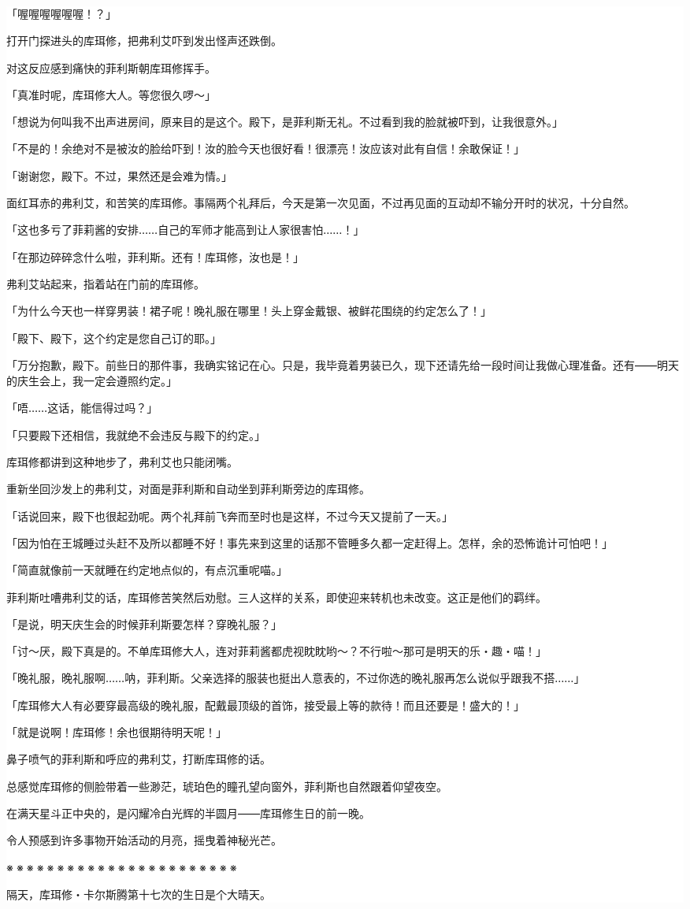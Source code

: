 「喔喔喔喔喔喔！？」

打开门探进头的库珥修，把弗利艾吓到发出怪声还跌倒。

对这反应感到痛快的菲利斯朝库珥修挥手。

「真准时呢，库珥修大人。等您很久啰～」

「想说为何叫我不出声进房间，原来目的是这个。殿下，是菲利斯无礼。不过看到我的脸就被吓到，让我很意外。」

「不是的！余绝对不是被汝的脸给吓到！汝的脸今天也很好看！很漂亮！汝应该对此有自信！余敢保证！」

「谢谢您，殿下。不过，果然还是会难为情。」

面红耳赤的弗利艾，和苦笑的库珥修。事隔两个礼拜后，今天是第一次见面，不过再见面的互动却不输分开时的状况，十分自然。

「这也多亏了菲莉酱的安排……自己的军师才能高到让人家很害怕……！」

「在那边碎碎念什么啦，菲利斯。还有！库珥修，汝也是！」

弗利艾站起来，指着站在门前的库珥修。

「为什么今天也一样穿男装！裙子呢！晚礼服在哪里！头上穿金戴银、被鲜花围绕的约定怎么了！」

「殿下、殿下，这个约定是您自己订的耶。」

「万分抱歉，殿下。前些日的那件事，我确实铭记在心。只是，我毕竟着男装已久，现下还请先给一段时间让我做心理准备。还有——明天的庆生会上，我一定会遵照约定。」

「唔……这话，能信得过吗？」

「只要殿下还相信，我就绝不会违反与殿下的约定。」

库珥修都讲到这种地步了，弗利艾也只能闭嘴。

重新坐回沙发上的弗利艾，对面是菲利斯和自动坐到菲利斯旁边的库珥修。

「话说回来，殿下也很起劲呢。两个礼拜前飞奔而至时也是这样，不过今天又提前了一天。」

「因为怕在王城睡过头赶不及所以都睡不好！事先来到这里的话那不管睡多久都一定赶得上。怎样，余的恐怖诡计可怕吧！」

「简直就像前一天就睡在约定地点似的，有点沉重呢喵。」

菲利斯吐嘈弗利艾的话，库珥修苦笑然后劝慰。三人这样的关系，即使迎来转机也未改变。这正是他们的羁绊。

「是说，明天庆生会的时候菲利斯要怎样？穿晚礼服？」

「讨～厌，殿下真是的。不单库珥修大人，连对菲莉酱都虎视眈眈哟～？不行啦～那可是明天的乐・趣・喵！」

「晚礼服，晚礼服啊……呐，菲利斯。父亲选择的服装也挺出人意表的，不过你选的晚礼服再怎么说似乎跟我不搭……」

「库珥修大人有必要穿最高级的晚礼服，配戴最顶级的首饰，接受最上等的款待！而且还要是！盛大的！」

「就是说啊！库珥修！余也很期待明天呢！」

鼻子喷气的菲利斯和呼应的弗利艾，打断库珥修的话。

总感觉库珥修的侧脸带着一些渺茫，琥珀色的瞳孔望向窗外，菲利斯也自然跟着仰望夜空。

在满天星斗正中央的，是闪耀冷白光辉的半圆月——库珥修生日的前一晚。

令人预感到许多事物开始活动的月亮，摇曳着神秘光芒。

※ ※ ※ ※ ※ ※ ※ ※ ※ ※ ※ ※ ※ ※ ※ ※ ※ ※ ※ ※ ※ ※ ※

隔天，库珥修・卡尔斯腾第十七次的生日是个大晴天。
